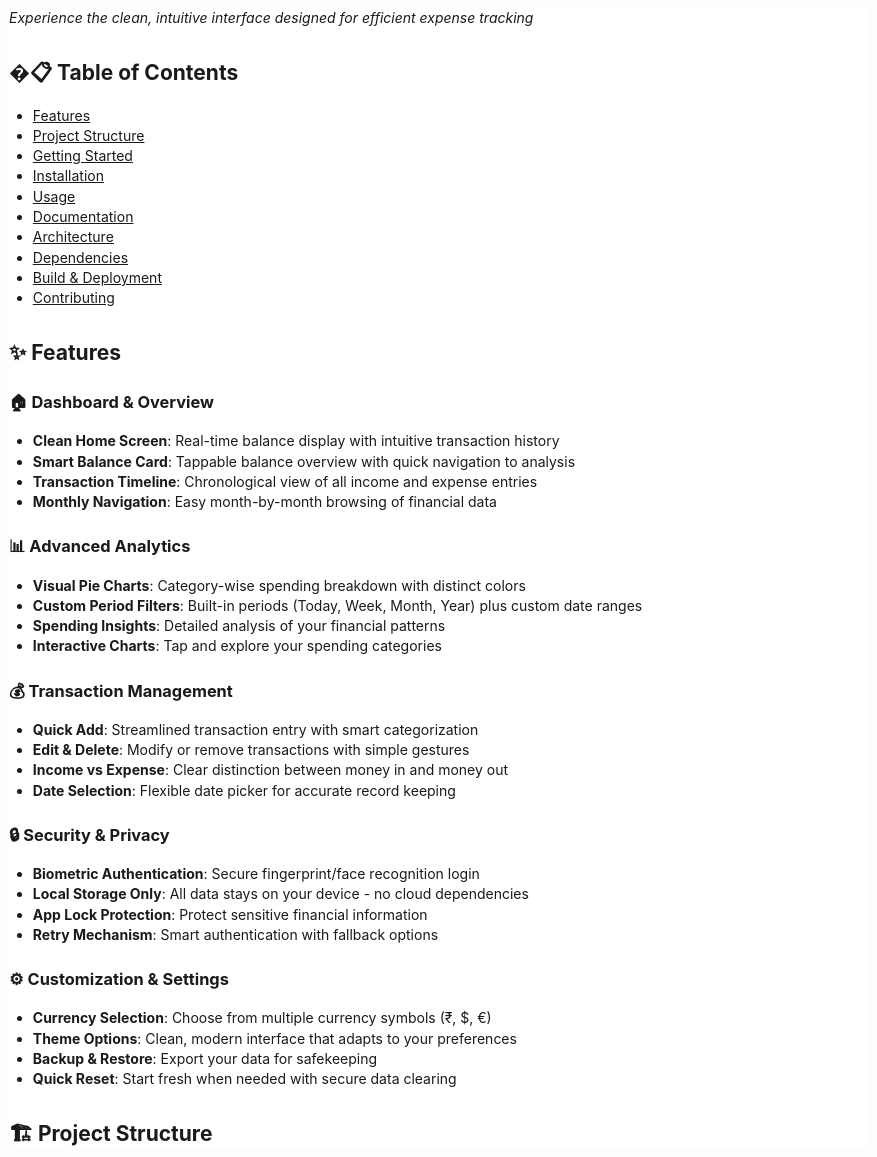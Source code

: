 *Experience the clean, intuitive interface designed for efficient expense tracking*

## �📋 Table of Contents

- [Features](#features)
- [Project Structure](#project-structure)
- [Getting Started](#getting-started)
- [Installation](#installation)
- [Usage](#usage)
- [Documentation](#documentation)
- [Architecture](#architecture)
- [Dependencies](#dependencies)
- [Build & Deployment](#build--deployment)
- [Contributing](#contributing)

## ✨ Features

### 🏠 Dashboard & Overview
- **Clean Home Screen**: Real-time balance display with intuitive transaction history
- **Smart Balance Card**: Tappable balance overview with quick navigation to analysis
- **Transaction Timeline**: Chronological view of all income and expense entries
- **Monthly Navigation**: Easy month-by-month browsing of financial data

### 📊 Advanced Analytics  
- **Visual Pie Charts**: Category-wise spending breakdown with distinct colors
- **Custom Period Filters**: Built-in periods (Today, Week, Month, Year) plus custom date ranges
- **Spending Insights**: Detailed analysis of your financial patterns
- **Interactive Charts**: Tap and explore your spending categories

### 💰 Transaction Management
- **Quick Add**: Streamlined transaction entry with smart categorization
- **Edit & Delete**: Modify or remove transactions with simple gestures
- **Income vs Expense**: Clear distinction between money in and money out
- **Date Selection**: Flexible date picker for accurate record keeping

### 🔒 Security & Privacy
- **Biometric Authentication**: Secure fingerprint/face recognition login
- **Local Storage Only**: All data stays on your device - no cloud dependencies
- **App Lock Protection**: Protect sensitive financial information
- **Retry Mechanism**: Smart authentication with fallback options

### ⚙️ Customization & Settings
- **Currency Selection**: Choose from multiple currency symbols (₹, $, €)
- **Theme Options**: Clean, modern interface that adapts to your preferences  
- **Backup & Restore**: Export your data for safekeeping
- **Quick Reset**: Start fresh when needed with secure data clearing

## 🏗️ Project Structure
